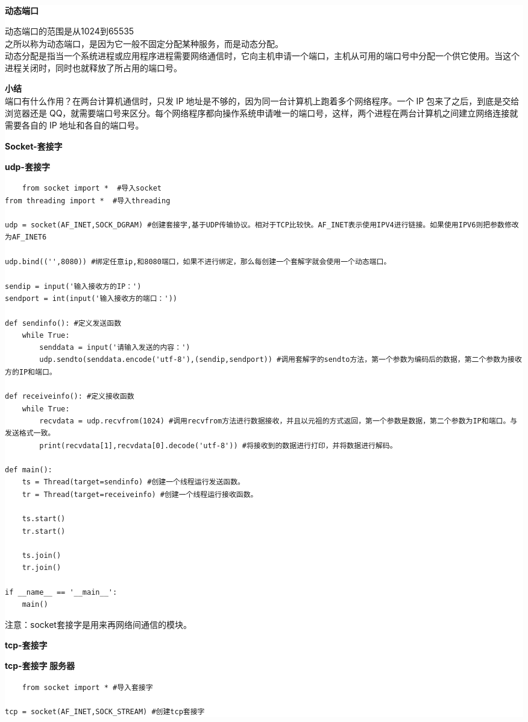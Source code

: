 **动态端口**

动态端口的范围是从1024到65535  
之所以称为动态端口，是因为它一般不固定分配某种服务，而是动态分配。  
动态分配是指当一个系统进程或应用程序进程需要网络通信时，它向主机申请一个端口，主机从可用的端口号中分配一个供它使用。当这个进程关闭时，同时也就释放了所占用的端口号。

**小结**  
端口有什么作用？在两台计算机通信时，只发 IP 地址是不够的，因为同一台计算机上跑着多个网络程序。一个 IP 包来了之后，到底是交给浏览器还是
QQ，就需要端口号来区分。每个网络程序都向操作系统申请唯一的端口号，这样，两个进程在两台计算机之间建立网络连接就需要各自的 IP 地址和各自的端口号。

**Socket-套接字**

**udp-套接字**

    
        from socket import *  #导入socket
    from threading import *  #导入threading
    
    udp = socket(AF_INET,SOCK_DGRAM) #创建套接字,基于UDP传输协议。相对于TCP比较快。AF_INET表示使用IPV4进行链接。如果使用IPV6则把参数修改为AF_INET6
    
    udp.bind(('',8080)) #绑定任意ip,和8080端口，如果不进行绑定，那么每创建一个套解字就会使用一个动态端口。
    
    sendip = input('输入接收方的IP：')
    sendport = int(input('输入接收方的端口：'))
    
    def sendinfo(): #定义发送函数
        while True:
            senddata = input('请输入发送的内容：')
            udp.sendto(senddata.encode('utf-8'),(sendip,sendport)) #调用套解字的sendto方法，第一个参数为编码后的数据，第二个参数为接收方的IP和端口。
    
    def receiveinfo(): #定义接收函数
        while True:
            recvdata = udp.recvfrom(1024) #调用recvfrom方法进行数据接收，并且以元祖的方式返回，第一个参数是数据，第二个参数为IP和端口。与发送格式一致。
            print(recvdata[1],recvdata[0].decode('utf-8')) #将接收到的数据进行打印，并将数据进行解码。
    
    def main():
        ts = Thread(target=sendinfo) #创建一个线程运行发送函数。
        tr = Thread(target=receiveinfo) #创建一个线程运行接收函数。
    
        ts.start()
        tr.start()
    
        ts.join()
        tr.join()
    
    if __name__ == '__main__':
        main()
    

注意：socket套接字是用来再网络间通信的模块。

**tcp-套接字**

**tcp-套接字 服务器**

    
        from socket import * #导入套接字
    
    tcp = socket(AF_INET,SOCK_STREAM) #创建tcp套接字
    